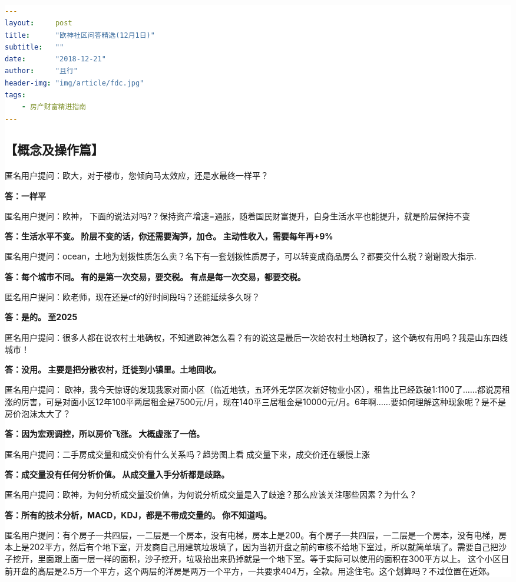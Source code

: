 ```yaml
---
layout:     post
title:      "欧神社区问答精选(12月1日)"
subtitle:   ""
date:       "2018-12-21"
author:     "且行"
header-img: "img/article/fdc.jpg"
tags:
    - 房产财富精进指南
---
```


## 【概念及操作篇】

匿名用户提问：欧大，对于楼市，您倾向马太效应，还是水最终一样平？

**答：一样平**

匿名用户提问：欧神， 下面的说法对吗?？保持资产增速=通胀，随着国民财富提升，自身生活水平也能提升，就是阶层保持不变

**答：生活水平不变。
阶层不变的话，你还需要淘笋，加仓。
主动性收入，需要每年再+9%**

匿名用户提问：ocean，土地为划拨性质怎么卖？名下有一套划拨性质房子，可以转变成商品房么？都要交什么税？谢谢殴大指示.

**答：每个城市不同。
有的是第一次交易，要交税。
有点是每一次交易，都要交税。**

匿名用户提问：欧老师，现在还是cf的好时间段吗？还能延续多久呀？

**答：是的。
至2025**

匿名用户提问：很多人都在说农村土地确权，不知道欧神怎么看？有的说这是最后一次给农村土地确权了，这个确权有用吗？我是山东四线城市！

**答：没用。
主要是把分散农村，迁徙到小镇里。土地回收。**

匿名用户提问： 欧神，我今天惊讶的发现我家对面小区（临近地铁，五环外无学区次新好物业小区），租售比已经跌破1:1100了......都说房租涨的厉害，可是对面小区12年100平两居租金是7500元/月，现在140平三居租金是10000元/月。6年啊......要如何理解这种现象呢？是不是房价泡沫太大了？

**答：因为宏观调控，所以房价飞涨。
大概虚涨了一倍。**

匿名用户提问：二手房成交量和成交价有什么关系吗？趋势图上看 成交量下来，成交价还在缓慢上涨

**答：成交量没有任何分析价值。
从成交量入手分析都是歧路。**

匿名用户提问：欧神，为何分析成交量没价值，为何说分析成交量是入了歧途？那么应该关注哪些因素？为什么？

**答：所有的技术分析，MACD，KDJ，都是不带成交量的。
你不知道吗。**

匿名用户提问：有个房子一共四层，一二层是一个房本，没有电梯，房本上是200。有个房子一共四层，一二层是一个房本，没有电梯，房本上是202平方，然后有个地下室，开发商自己用建筑垃圾填了，因为当初开盘之前的审核不给地下室过，所以就简单填了。需要自己把沙子挖开，里面跟上面一层一样的面积，沙子挖开，垃圾抬出来扔掉就是一个地下室。等于实际可以使用的面积在300平方以上。
这个小区目前开盘的高层是2.5万一个平方，这个两层的洋房是两万一个平方，一共要求404万，全款。用途住宅。这个划算吗？不过位置在近郊。
